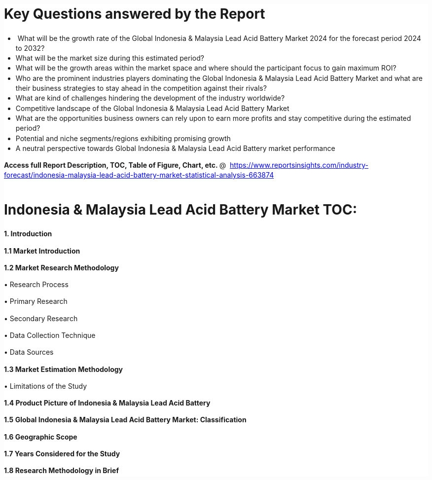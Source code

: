 # <strong>Key Questions answered by the Report</strong>
<ul>
  <li> What will be the growth rate of the Global Indonesia & Malaysia Lead Acid Battery Market 2024 for the forecast period 2024 to 2032?</li>
  <li>What will be the market size during this estimated period?</li>
  <li>What will be the growth areas within the market space and where should the participant focus to gain maximum ROI?</li>
  <li>Who are the prominent industries players dominating the Global Indonesia & Malaysia Lead Acid Battery Market and what are their business strategies to stay ahead in the competition against their rivals?</li>
  <li>What are kind of challenges hindering the development of the industry worldwide?</li>
  <li>Competitive landscape of the Global Indonesia & Malaysia Lead Acid Battery Market</li>
  <li>What are the opportunities business owners can rely upon to earn more profits and stay competitive during the estimated period?</li>
  <li>Potential and niche segments/regions exhibiting promising growth</li>
  <li>A neutral perspective towards Global Indonesia & Malaysia Lead Acid Battery market performance</li>
</ul>
<strong>Access full Report Description, TOC, Table of Figure, Chart, etc. </strong>@  <a href=https://www.reportsinsights.com/industry-forecast/indonesia-malaysia-lead-acid-battery-market-statistical-analysis-663874 style=color:#0000ff;>https://www.reportsinsights.com/industry-forecast/indonesia-malaysia-lead-acid-battery-market-statistical-analysis-663874</a></font>

# <strong>Indonesia & Malaysia Lead Acid Battery Market TOC:</strong>

<strong>1. Introduction</strong>

<strong>1.1 Market Introduction</strong>

<strong>1.2 Market Research Methodology</strong>

• Research Process

• Primary Research

• Secondary Research

• Data Collection Technique

• Data Sources

<strong>1.3 Market Estimation Methodology</strong>

• Limitations of the Study

<strong>1.4 Product Picture of Indonesia & Malaysia Lead Acid Battery</strong>

<strong>1.5 Global Indonesia & Malaysia Lead Acid Battery Market: Classification</strong>

<strong>1.6 Geographic Scope</strong>

<strong>1.7 Years Considered for the Study</strong>

<strong>1.8 Research Methodology in Brief</strong>
